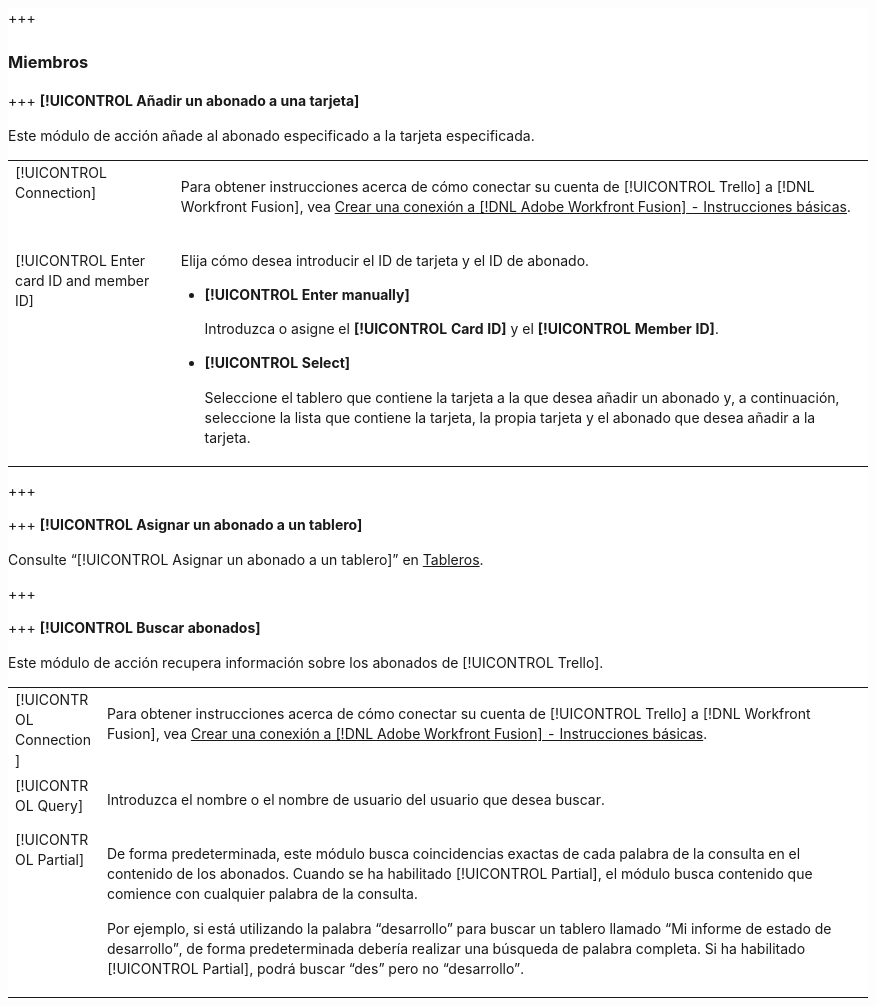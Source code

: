 +++

### Miembros

+++ **[!UICONTROL Añadir un abonado a una tarjeta]**

Este módulo de acción añade al abonado especificado a la tarjeta especificada.

<table style="table-layout:auto"> 
 <col> 
 <col> 
 <tbody> 
  <tr> 
   <td role="rowheader">[!UICONTROL Connection] </td> 
   <td> <p>Para obtener instrucciones acerca de cómo conectar su cuenta de [!UICONTROL Trello] a [!DNL Workfront Fusion], vea <a href="/help/workfront-fusion/create-scenarios/connect-to-apps/connect-to-fusion-general.md" class="MCXref xref" data-mc-variable-override="">Crear una conexión a [!DNL Adobe Workfront Fusion] - Instrucciones básicas</a>.</p> </td> 
  </tr> 
  <tr> 
   <td role="rowheader"> <p>[!UICONTROL Enter card ID and member ID]</p> </td> 
   <td> <p>Elija cómo desea introducir el ID de tarjeta y el ID de abonado.</p> 
    <ul> 
     <li> <p><strong>[!UICONTROL Enter manually]</strong> </p> <p>Introduzca o asigne el <strong>[!UICONTROL Card ID]</strong> y el <strong>[!UICONTROL Member ID]</strong>.</p> </li> 
     <li> <p><strong>[!UICONTROL Select]</strong> </p> <p>Seleccione el tablero que contiene la tarjeta a la que desea añadir un abonado y, a continuación, seleccione la lista que contiene la tarjeta, la propia tarjeta y el abonado que desea añadir a la tarjeta.</p> </li> 
    </ul> </td> 
  </tr> 
 </tbody> 
</table>

+++

+++ **[!UICONTROL Asignar un abonado a un tablero]**

Consulte “[!UICONTROL Asignar un abonado a un tablero]” en [Tableros](#boards).

+++

+++ **[!UICONTROL Buscar abonados]**

Este módulo de acción recupera información sobre los abonados de [!UICONTROL Trello].

<table style="table-layout:auto"> 
 <col> 
 <col> 
 <tbody> 
  <tr> 
   <td role="rowheader">[!UICONTROL Connection] </td> 
   <td> <p>Para obtener instrucciones acerca de cómo conectar su cuenta de [!UICONTROL Trello] a [!DNL Workfront Fusion], vea <a href="/help/workfront-fusion/create-scenarios/connect-to-apps/connect-to-fusion-general.md" class="MCXref xref" data-mc-variable-override="">Crear una conexión a [!DNL Adobe Workfront Fusion] - Instrucciones básicas</a>.</p> </td> 
  </tr> 
  <tr> 
   <td role="rowheader">[!UICONTROL Query] </td> 
   <td> <p>Introduzca el nombre o el nombre de usuario del usuario que desea buscar.</p> </td> 
  </tr> 
  <tr> 
   <td role="rowheader">[!UICONTROL Partial] </td> 
   <td> <p>De forma predeterminada, este módulo busca coincidencias exactas de cada palabra de la consulta en el contenido de los abonados. Cuando se ha habilitado [!UICONTROL Partial], el módulo busca contenido que comience con cualquier palabra de la consulta.</p> <p> Por ejemplo, si está utilizando la palabra “desarrollo” para buscar un tablero llamado “Mi informe de estado de desarrollo”, de forma predeterminada debería realizar una búsqueda de palabra completa. Si ha habilitado [!UICONTROL Partial], podrá buscar “des” pero no “desarrollo”.</p> </td> 